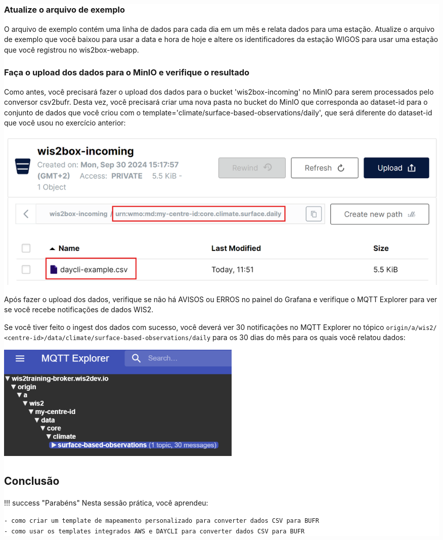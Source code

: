 ### Atualize o arquivo de exemplo

O arquivo de exemplo contém uma linha de dados para cada dia em um mês e relata dados para uma estação. Atualize o arquivo de exemplo que você baixou para usar a data e hora de hoje e altere os identificadores da estação WIGOS para usar uma estação que você registrou no wis2box-webapp.

### Faça o upload dos dados para o MinIO e verifique o resultado

Como antes, você precisará fazer o upload dos dados para o bucket 'wis2box-incoming' no MinIO para serem processados pelo conversor csv2bufr. Desta vez, você precisará criar uma nova pasta no bucket do MinIO que corresponda ao dataset-id para o conjunto de dados que você criou com o template='climate/surface-based-observations/daily', que será diferente do dataset-id que você usou no exercício anterior:

<img alt="Image showing MinIO UI with DAYCLI-example uploaded" src="../../assets/img/minio-upload-daycli-example.png"/>

Após fazer o upload dos dados, verifique se não há AVISOS ou ERROS no painel do Grafana e verifique o MQTT Explorer para ver se você recebe notificações de dados WIS2.

Se você tiver feito o ingest dos dados com sucesso, você deverá ver 30 notificações no MQTT Explorer no tópico `origin/a/wis2/<centre-id>/data/climate/surface-based-observations/daily` para os 30 dias do mês para os quais você relatou dados:

<img width="450" alt="Image showing MQTT explorer after uploading DAYCLI" src="../../assets/img/mqtt-daycli-template-success.png"/>

## Conclusão

!!! success "Parabéns"
    Nesta sessão prática, você aprendeu:

    - como criar um template de mapeamento personalizado para converter dados CSV para BUFR
    - como usar os templates integrados AWS e DAYCLI para converter dados CSV para BUFR